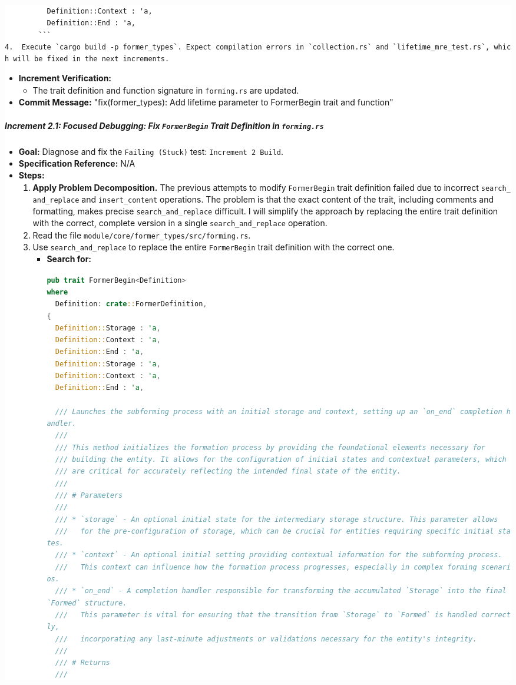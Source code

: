               Definition::Context : 'a,
              Definition::End : 'a,
            ```
    4.  Execute `cargo build -p former_types`. Expect compilation errors in `collection.rs` and `lifetime_mre_test.rs`, which will be fixed in the next increments.
*   **Increment Verification:**
    *   The trait definition and function signature in `forming.rs` are updated.
*   **Commit Message:** "fix(former_types): Add lifetime parameter to FormerBegin trait and function"

##### Increment 2.1: Focused Debugging: Fix `FormerBegin` Trait Definition in `forming.rs`
*   **Goal:** Diagnose and fix the `Failing (Stuck)` test: `Increment 2 Build`.
*   **Specification Reference:** N/A
*   **Steps:**
    1.  **Apply Problem Decomposition.** The previous attempts to modify `FormerBegin` trait definition failed due to incorrect `search_and_replace` and `insert_content` operations. The problem is that the exact content of the trait, including comments and formatting, makes precise `search_and_replace` difficult. I will simplify the approach by replacing the entire trait definition with the correct, complete version in a single `search_and_replace` operation.
    2.  Read the file `module/core/former_types/src/forming.rs`.
    3.  Use `search_and_replace` to replace the entire `FormerBegin` trait definition with the correct one.
        *   **Search for:**
            ```rust
            pub trait FormerBegin<Definition>
            where
              Definition: crate::FormerDefinition,
            {
              Definition::Storage : 'a,
              Definition::Context : 'a,
              Definition::End : 'a,
              Definition::Storage : 'a,
              Definition::Context : 'a,
              Definition::End : 'a,

              /// Launches the subforming process with an initial storage and context, setting up an `on_end` completion handler.
              ///
              /// This method initializes the formation process by providing the foundational elements necessary for
              /// building the entity. It allows for the configuration of initial states and contextual parameters, which
              /// are critical for accurately reflecting the intended final state of the entity.
              ///
              /// # Parameters
              ///
              /// * `storage` - An optional initial state for the intermediary storage structure. This parameter allows
              ///   for the pre-configuration of storage, which can be crucial for entities requiring specific initial states.
              /// * `context` - An optional initial setting providing contextual information for the subforming process.
              ///   This context can influence how the formation process progresses, especially in complex forming scenarios.
              /// * `on_end` - A completion handler responsible for transforming the accumulated `Storage` into the final `Formed` structure.
              ///   This parameter is vital for ensuring that the transition from `Storage` to `Formed` is handled correctly,
              ///   incorporating any last-minute adjustments or validations necessary for the entity's integrity.
              ///
              /// # Returns
              ///